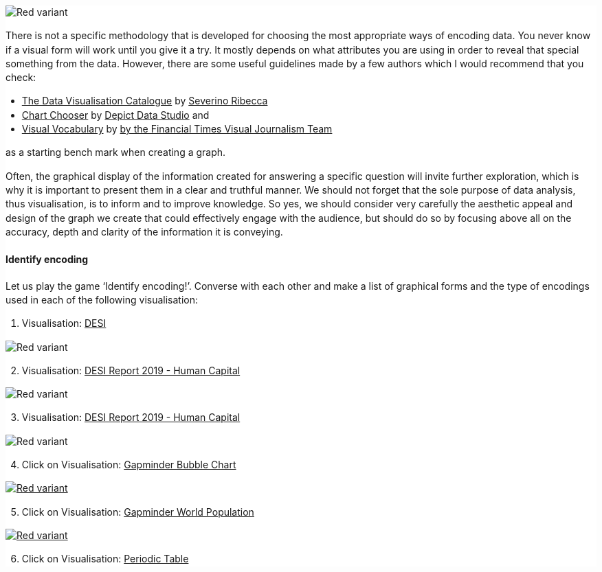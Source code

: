 ![Red variant](/day1/PrinciplesVisualisation/images/choices_graphical_forms.png?width=20pc)

There is not a specific methodology that is developed for choosing the most appropriate ways of encoding data. You never know if a visual form will work until you give it a try. It mostly depends on what attributes you are using in order to reveal that special something from the data. However, there are some useful guidelines made by a few authors which I would recommend that you check:

- [The Data Visualisation Catalogue](https://datavizcatalogue.com) by [Severino Ribecca](http://www.severinoribecca.one)
- [Chart Chooser](https://depictdatastudio.com/charts/) by [Depict Data Studio](https://depictdatastudio.com) and 
- [Visual Vocabulary](https://journalismcourses.org/courses/DE0618/Visual-vocabulary.pdf) by [by the Financial Times Visual Journalism Team](https://github.com/ft-interactive/chart-doctor/tree/master/visual-vocabulary) 

as a starting bench mark when creating a graph.  

Often, the graphical display of the information created for answering a specific question will invite further exploration, which is why it is important to present them in a clear and truthful manner. We should not forget that the sole purpose of data analysis, thus visualisation, is to inform and to improve knowledge. So yes, we should consider very carefully the aesthetic appeal and design of the graph we create that could effectively engage with the audience, but should do so by focusing above all on the accuracy, depth and clarity of the information it is conveying.     

#### Identify encoding

Let us play the game ‘Identify encoding!’. Converse with each other and make a list of graphical forms and the type of encodings used in each of the following visualisation:

1) Visualisation: [DESI](https://ec.europa.eu/digital-single-market/en/desi)

![Red variant](/day1/PrinciplesVisualisation/images/DESI.png?width=40pc)

2) Visualisation: [DESI Report 2019 - Human Capital](https://ec.europa.eu/digital-single-market/en/human-capital) 

![Red variant](/day1/PrinciplesVisualisation/images/DESI_Internet1.png?width=50pc)

3) Visualisation: [DESI Report 2019 - Human Capital](https://ec.europa.eu/digital-single-market/en/human-capital) 

![Red variant](/day1/PrinciplesVisualisation/images/DESI_ICT.png?width=40pc)

4) Click on Visualisation: [Gapminder Bubble Chart](https://www.gapminder.org/tools/#$chart-type=bubbles)

[![Red variant](/day1/PrinciplesVisualisation/images/Bubble_Chart.png?width=40pc)](https://www.gapminder.org/tools/#$chart-type=bubbles)

5) Click on Visualisation: [Gapminder World Population](https://www.gapminder.org/tools/#$chart-type=map)

[![Red variant](/day1/PrinciplesVisualisation/images/World_Pop.png?width=40pc)](https://www.gapminder.org/tools/#$chart-type=map)

6) Click on Visualisation: [Periodic Table](https://www.rsc.org/periodic-table)
